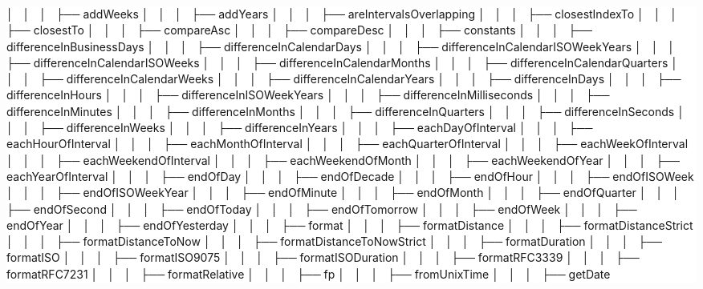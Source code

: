 │   │   │   ├── addWeeks
│   │   │   ├── addYears
│   │   │   ├── areIntervalsOverlapping
│   │   │   ├── closestIndexTo
│   │   │   ├── closestTo
│   │   │   ├── compareAsc
│   │   │   ├── compareDesc
│   │   │   ├── constants
│   │   │   ├── differenceInBusinessDays
│   │   │   ├── differenceInCalendarDays
│   │   │   ├── differenceInCalendarISOWeekYears
│   │   │   ├── differenceInCalendarISOWeeks
│   │   │   ├── differenceInCalendarMonths
│   │   │   ├── differenceInCalendarQuarters
│   │   │   ├── differenceInCalendarWeeks
│   │   │   ├── differenceInCalendarYears
│   │   │   ├── differenceInDays
│   │   │   ├── differenceInHours
│   │   │   ├── differenceInISOWeekYears
│   │   │   ├── differenceInMilliseconds
│   │   │   ├── differenceInMinutes
│   │   │   ├── differenceInMonths
│   │   │   ├── differenceInQuarters
│   │   │   ├── differenceInSeconds
│   │   │   ├── differenceInWeeks
│   │   │   ├── differenceInYears
│   │   │   ├── eachDayOfInterval
│   │   │   ├── eachHourOfInterval
│   │   │   ├── eachMonthOfInterval
│   │   │   ├── eachQuarterOfInterval
│   │   │   ├── eachWeekOfInterval
│   │   │   ├── eachWeekendOfInterval
│   │   │   ├── eachWeekendOfMonth
│   │   │   ├── eachWeekendOfYear
│   │   │   ├── eachYearOfInterval
│   │   │   ├── endOfDay
│   │   │   ├── endOfDecade
│   │   │   ├── endOfHour
│   │   │   ├── endOfISOWeek
│   │   │   ├── endOfISOWeekYear
│   │   │   ├── endOfMinute
│   │   │   ├── endOfMonth
│   │   │   ├── endOfQuarter
│   │   │   ├── endOfSecond
│   │   │   ├── endOfToday
│   │   │   ├── endOfTomorrow
│   │   │   ├── endOfWeek
│   │   │   ├── endOfYear
│   │   │   ├── endOfYesterday
│   │   │   ├── format
│   │   │   ├── formatDistance
│   │   │   ├── formatDistanceStrict
│   │   │   ├── formatDistanceToNow
│   │   │   ├── formatDistanceToNowStrict
│   │   │   ├── formatDuration
│   │   │   ├── formatISO
│   │   │   ├── formatISO9075
│   │   │   ├── formatISODuration
│   │   │   ├── formatRFC3339
│   │   │   ├── formatRFC7231
│   │   │   ├── formatRelative
│   │   │   ├── fp
│   │   │   ├── fromUnixTime
│   │   │   ├── getDate